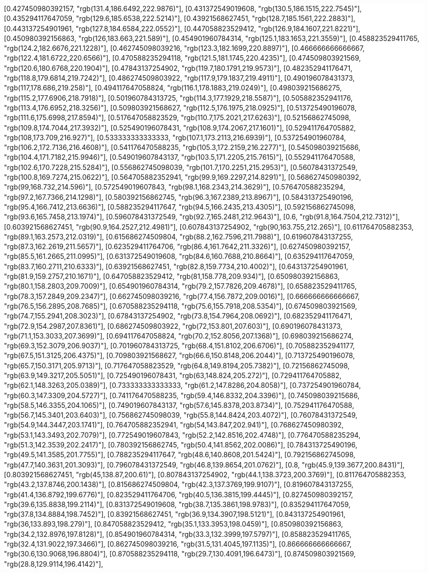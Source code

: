 [0.427450980392157, "rgb(131.4,186.6492,222.9876)"], [0.431372549019608, "rgb(130.5,186.1515,222.7545)"], [0.435294117647059, "rgb(129.6,185.6538,222.5214)"], [0.43921568627451, "rgb(128.7,185.1561,222.2883)"], [0.443137254901961, "rgb(127.8,184.6584,222.0552)"], [0.447058823529412, "rgb(126.9,184.1607,221.8221)"], [0.450980392156863, "rgb(126,183.663,221.589)"], [0.454901960784314, "rgb(125.1,183.1653,221.3559)"], [0.458823529411765, "rgb(124.2,182.6676,221.1228)"], [0.462745098039216, "rgb(123.3,182.1699,220.8897)"], [0.466666666666667, "rgb(122.4,181.6722,220.6566)"], [0.470588235294118, "rgb(121.5,181.1745,220.4235)"], [0.474509803921569, "rgb(120.6,180.6768,220.1904)"], [0.47843137254902, "rgb(119.7,180.1791,219.9573)"], [0.482352941176471, "rgb(118.8,179.6814,219.7242)"], [0.486274509803922, "rgb(117.9,179.1837,219.4911)"], [0.490196078431373, "rgb(117,178.686,219.258)"], [0.494117647058824, "rgb(116.1,178.1883,219.0249)"], [0.498039215686275, "rgb(115.2,177.6906,218.7918)"], [0.501960784313725, "rgb(114.3,177.1929,218.5587)"], [0.505882352941176, "rgb(113.4,176.6952,218.3256)"], [0.509803921568627, "rgb(112.5,176.1975,218.0925)"], [0.513725490196078, "rgb(111.6,175.6998,217.8594)"], [0.517647058823529, "rgb(110.7,175.2021,217.6263)"], [0.52156862745098, "rgb(109.8,174.7044,217.3932)"], [0.525490196078431, "rgb(108.9,174.2067,217.1601)"], [0.529411764705882, "rgb(108,173.709,216.927)"], [0.533333333333333, "rgb(107.1,173.2113,216.6939)"], [0.537254901960784, "rgb(106.2,172.7136,216.4608)"], [0.541176470588235, "rgb(105.3,172.2159,216.2277)"], [0.545098039215686, "rgb(104.4,171.7182,215.9946)"], [0.549019607843137, "rgb(103.5,171.2205,215.7615)"], [0.552941176470588, "rgb(102.6,170.7228,215.5284)"], [0.556862745098039, "rgb(101.7,170.2251,215.2953)"], [0.56078431372549, "rgb(100.8,169.7274,215.0622)"], [0.564705882352941, "rgb(99.9,169.2297,214.8291)"], [0.568627450980392, "rgb(99,168.732,214.596)"], [0.572549019607843, "rgb(98.1,168.2343,214.3629)"], [0.576470588235294, "rgb(97.2,167.7366,214.1298)"], [0.580392156862745, "rgb(96.3,167.2389,213.8967)"], [0.584313725490196, "rgb(95.4,166.7412,213.6636)"], [0.588235294117647, "rgb(94.5,166.2435,213.4305)"], [0.592156862745098, "rgb(93.6,165.7458,213.1974)"], [0.596078431372549, "rgb(92.7,165.2481,212.9643)"], [0.6, "rgb(91.8,164.7504,212.7312)"], [0.603921568627451, "rgb(90.9,164.2527,212.4981)"], [0.607843137254902, "rgb(90,163.755,212.265)"], [0.611764705882353, "rgb(89.1,163.2573,212.0319)"], [0.615686274509804, "rgb(88.2,162.7596,211.7988)"], [0.619607843137255, "rgb(87.3,162.2619,211.5657)"], [0.623529411764706, "rgb(86.4,161.7642,211.3326)"], [0.627450980392157, "rgb(85.5,161.2665,211.0995)"], [0.631372549019608, "rgb(84.6,160.7688,210.8664)"], [0.635294117647059, "rgb(83.7,160.2711,210.6333)"], [0.63921568627451, "rgb(82.8,159.7734,210.4002)"], [0.643137254901961, "rgb(81.9,159.2757,210.1671)"], [0.647058823529412, "rgb(81,158.778,209.934)"], [0.650980392156863, "rgb(80.1,158.2803,209.7009)"], [0.654901960784314, "rgb(79.2,157.7826,209.4678)"], [0.658823529411765, "rgb(78.3,157.2849,209.2347)"], [0.662745098039216, "rgb(77.4,156.7872,209.0016)"], [0.666666666666667, "rgb(76.5,156.2895,208.7685)"], [0.670588235294118, "rgb(75.6,155.7918,208.5354)"], [0.674509803921569, "rgb(74.7,155.2941,208.3023)"], [0.67843137254902, "rgb(73.8,154.7964,208.0692)"], [0.682352941176471, "rgb(72.9,154.2987,207.8361)"], [0.686274509803922, "rgb(72,153.801,207.603)"], [0.690196078431373, "rgb(71.1,153.3033,207.3699)"], [0.694117647058824, "rgb(70.2,152.8056,207.1368)"], [0.698039215686274, "rgb(69.3,152.3079,206.9037)"], [0.701960784313725, "rgb(68.4,151.8102,206.6706)"], [0.705882352941177, "rgb(67.5,151.3125,206.4375)"], [0.709803921568627, "rgb(66.6,150.8148,206.2044)"], [0.713725490196078, "rgb(65.7,150.3171,205.9713)"], [0.717647058823529, "rgb(64.8,149.8194,205.7382)"], [0.72156862745098, "rgb(63.9,149.3217,205.5051)"], [0.725490196078431, "rgb(63,148.824,205.272)"], [0.729411764705882, "rgb(62.1,148.3263,205.0389)"], [0.733333333333333, "rgb(61.2,147.8286,204.8058)"], [0.737254901960784, "rgb(60.3,147.3309,204.5727)"], [0.741176470588235, "rgb(59.4,146.8332,204.3396)"], [0.745098039215686, "rgb(58.5,146.3355,204.1065)"], [0.749019607843137, "rgb(57.6,145.8378,203.8734)"], [0.752941176470588, "rgb(56.7,145.3401,203.6403)"], [0.756862745098039, "rgb(55.8,144.8424,203.4072)"], [0.76078431372549, "rgb(54.9,144.3447,203.1741)"], [0.764705882352941, "rgb(54,143.847,202.941)"], [0.768627450980392, "rgb(53.1,143.3493,202.7079)"], [0.772549019607843, "rgb(52.2,142.8516,202.4748)"], [0.776470588235294, "rgb(51.3,142.3539,202.2417)"], [0.780392156862745, "rgb(50.4,141.8562,202.0086)"], [0.784313725490196, "rgb(49.5,141.3585,201.7755)"], [0.788235294117647, "rgb(48.6,140.8608,201.5424)"], [0.792156862745098, "rgb(47.7,140.3631,201.3093)"], [0.796078431372549, "rgb(46.8,139.8654,201.0762)"], [0.8, "rgb(45.9,139.3677,200.8431)"], [0.803921568627451, "rgb(45,138.87,200.61)"], [0.807843137254902, "rgb(44.1,138.3723,200.3769)"], [0.811764705882353, "rgb(43.2,137.8746,200.1438)"], [0.815686274509804, "rgb(42.3,137.3769,199.9107)"], [0.819607843137255, "rgb(41.4,136.8792,199.6776)"], [0.823529411764706, "rgb(40.5,136.3815,199.4445)"], [0.827450980392157, "rgb(39.6,135.8838,199.2114)"], [0.831372549019608, "rgb(38.7,135.3861,198.9783)"], [0.835294117647059, "rgb(37.8,134.8884,198.7452)"], [0.83921568627451, "rgb(36.9,134.3907,198.5121)"], [0.843137254901961, "rgb(36,133.893,198.279)"], [0.847058823529412, "rgb(35.1,133.3953,198.0459)"], [0.850980392156863, "rgb(34.2,132.8976,197.8128)"], [0.854901960784314, "rgb(33.3,132.3999,197.5797)"], [0.858823529411765, "rgb(32.4,131.9022,197.3466)"], [0.862745098039216, "rgb(31.5,131.4045,197.1135)"], [0.866666666666667, "rgb(30.6,130.9068,196.8804)"], [0.870588235294118, "rgb(29.7,130.4091,196.6473)"], [0.874509803921569, "rgb(28.8,129.9114,196.4142)"],